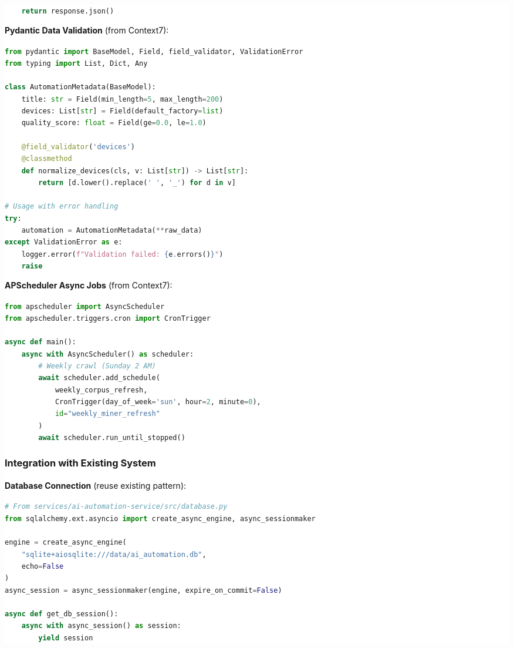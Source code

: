 ```python
    return response.json()
```

**Pydantic Data Validation** (from Context7):
```python
from pydantic import BaseModel, Field, field_validator, ValidationError
from typing import List, Dict, Any

class AutomationMetadata(BaseModel):
    title: str = Field(min_length=5, max_length=200)
    devices: List[str] = Field(default_factory=list)
    quality_score: float = Field(ge=0.0, le=1.0)
    
    @field_validator('devices')
    @classmethod
    def normalize_devices(cls, v: List[str]) -> List[str]:
        return [d.lower().replace(' ', '_') for d in v]

# Usage with error handling
try:
    automation = AutomationMetadata(**raw_data)
except ValidationError as e:
    logger.error(f"Validation failed: {e.errors()}")
    raise
```

**APScheduler Async Jobs** (from Context7):
```python
from apscheduler import AsyncScheduler
from apscheduler.triggers.cron import CronTrigger

async def main():
    async with AsyncScheduler() as scheduler:
        # Weekly crawl (Sunday 2 AM)
        await scheduler.add_schedule(
            weekly_corpus_refresh,
            CronTrigger(day_of_week='sun', hour=2, minute=0),
            id="weekly_miner_refresh"
        )
        await scheduler.run_until_stopped()
```

### Integration with Existing System

**Database Connection** (reuse existing pattern):
```python
# From services/ai-automation-service/src/database.py
from sqlalchemy.ext.asyncio import create_async_engine, async_sessionmaker

engine = create_async_engine(
    "sqlite+aiosqlite:///data/ai_automation.db",
    echo=False
)
async_session = async_sessionmaker(engine, expire_on_commit=False)

async def get_db_session():
    async with async_session() as session:
        yield session
```
